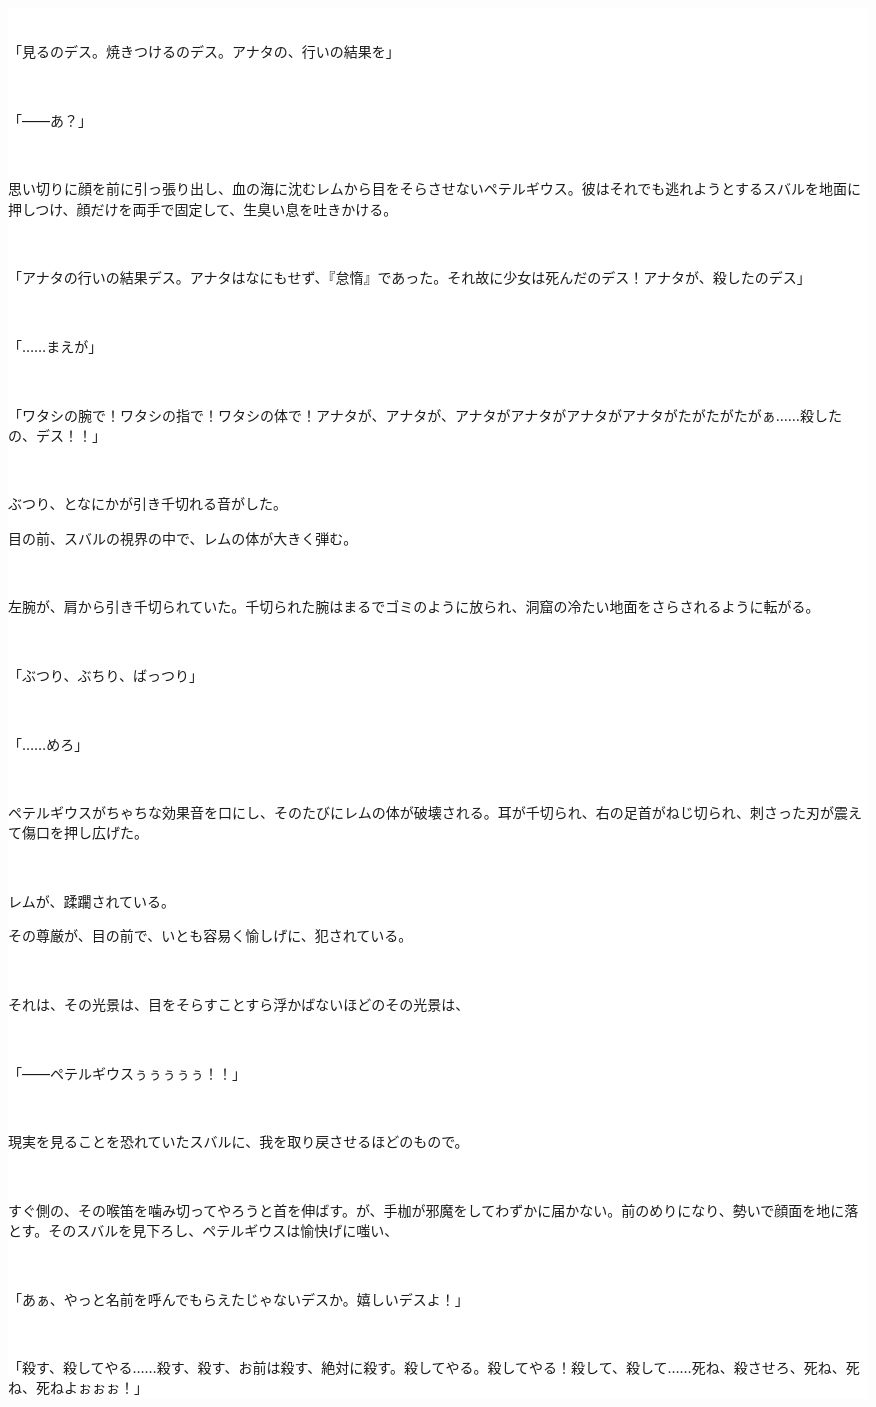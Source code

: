 　

「見るのデス。焼きつけるのデス。アナタの、行いの結果を」

　

「――あ？」

　

思い切りに顔を前に引っ張り出し、血の海に沈むレムから目をそらさせないペテルギウス。彼はそれでも逃れようとするスバルを地面に押しつけ、顔だけを両手で固定して、生臭い息を吐きかける。

　

「アナタの行いの結果デス。アナタはなにもせず、『怠惰』であった。それ故に少女は死んだのデス！アナタが、殺したのデス」

　

「……まえが」

　

「ワタシの腕で！ワタシの指で！ワタシの体で！アナタが、アナタが、アナタがアナタがアナタがアナタがたがたがたがぁ……殺したの、デス！！」

　

ぶつり、となにかが引き千切れる音がした。

目の前、スバルの視界の中で、レムの体が大きく弾む。

　

左腕が、肩から引き千切られていた。千切られた腕はまるでゴミのように放られ、洞窟の冷たい地面をさらされるように転がる。

　

「ぶつり、ぶちり、ばっつり」

　

「……めろ」

　

ペテルギウスがちゃちな効果音を口にし、そのたびにレムの体が破壊される。耳が千切られ、右の足首がねじ切られ、刺さった刃が震えて傷口を押し広げた。

　

レムが、蹂躙されている。

その尊厳が、目の前で、いとも容易く愉しげに、犯されている。

　

それは、その光景は、目をそらすことすら浮かばないほどのその光景は、

　

「――ペテルギウスぅぅぅぅぅ！！」

　

現実を見ることを恐れていたスバルに、我を取り戻させるほどのもので。

　

すぐ側の、その喉笛を噛み切ってやろうと首を伸ばす。が、手枷が邪魔をしてわずかに届かない。前のめりになり、勢いで顔面を地に落とす。そのスバルを見下ろし、ペテルギウスは愉快げに嗤い、

　

「あぁ、やっと名前を呼んでもらえたじゃないデスか。嬉しいデスよ！」

　

「殺す、殺してやる……殺す、殺す、お前は殺す、絶対に殺す。殺してやる。殺してやる！殺して、殺して……死ね、殺させろ、死ね、死ね、死ねよぉぉぉ！」

